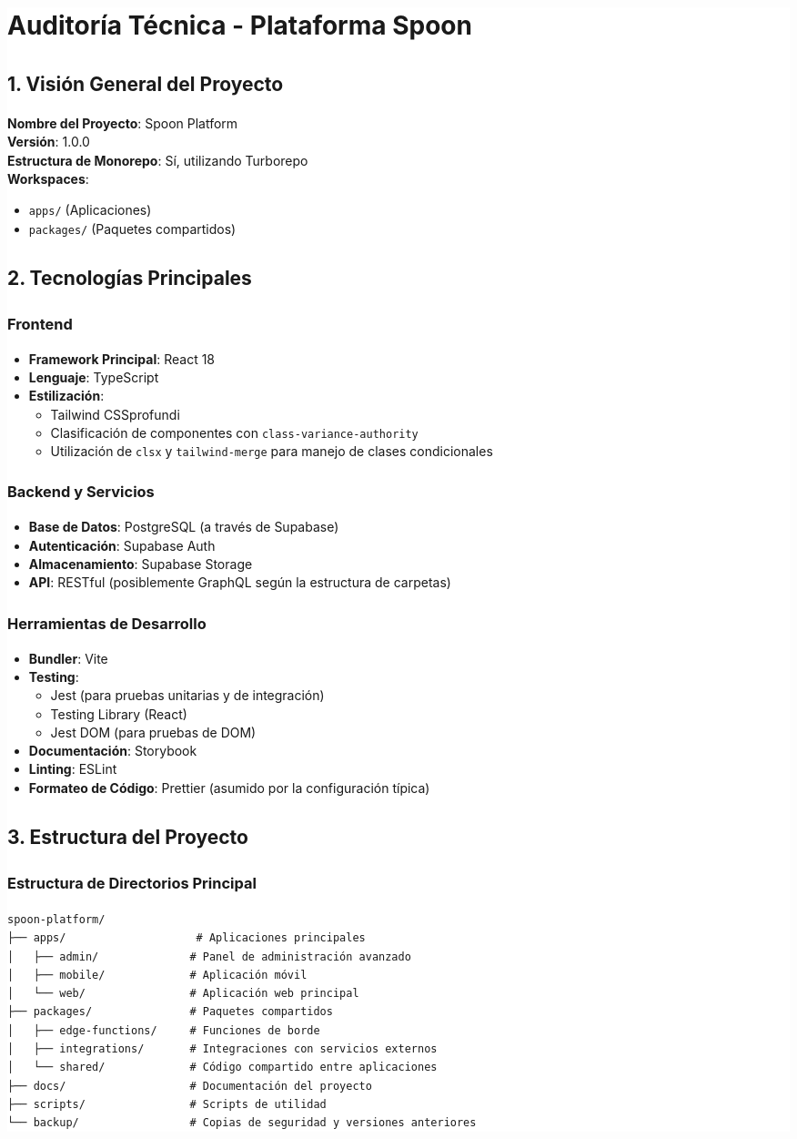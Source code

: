 # Auditoría Técnica - Plataforma Spoon

## 1. Visión General del Proyecto
**Nombre del Proyecto**: Spoon Platform  
**Versión**: 1.0.0  
**Estructura de Monorepo**: Sí, utilizando Turborepo  
**Workspaces**: 
- `apps/` (Aplicaciones)
- `packages/` (Paquetes compartidos)

## 2. Tecnologías Principales

### Frontend
- **Framework Principal**: React 18
- **Lenguaje**: TypeScript
- **Estilización**: 
  - Tailwind CSSprofundi
  - Clasificación de componentes con `class-variance-authority`
  - Utilización de `clsx` y `tailwind-merge` para manejo de clases condicionales

### Backend y Servicios
- **Base de Datos**: PostgreSQL (a través de Supabase)
- **Autenticación**: Supabase Auth
- **Almacenamiento**: Supabase Storage
- **API**: RESTful (posiblemente GraphQL según la estructura de carpetas)

### Herramientas de Desarrollo
- **Bundler**: Vite
- **Testing**: 
  - Jest (para pruebas unitarias y de integración)
  - Testing Library (React)
  - Jest DOM (para pruebas de DOM)
- **Documentación**: Storybook
- **Linting**: ESLint
- **Formateo de Código**: Prettier (asumido por la configuración típica)

## 3. Estructura del Proyecto

### Estructura de Directorios Principal
```
spoon-platform/
├── apps/                    # Aplicaciones principales
│   ├── admin/              # Panel de administración avanzado
│   ├── mobile/             # Aplicación móvil
│   └── web/                # Aplicación web principal
├── packages/               # Paquetes compartidos
│   ├── edge-functions/     # Funciones de borde
│   ├── integrations/       # Integraciones con servicios externos
│   └── shared/             # Código compartido entre aplicaciones
├── docs/                   # Documentación del proyecto
├── scripts/                # Scripts de utilidad
└── backup/                 # Copias de seguridad y versiones anteriores
```
